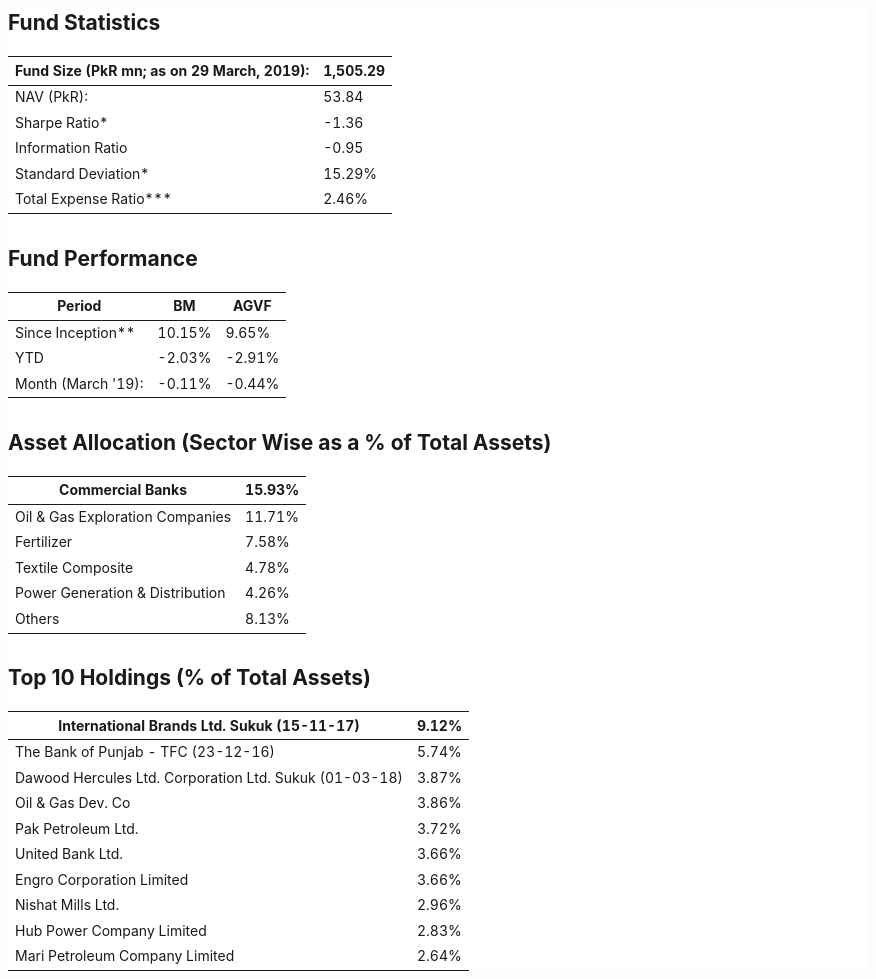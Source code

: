 ## Fund Statistics

| Fund Size (PkR mn; as on 29 March, 2019): | 1,505.29 |
| ----------------------------------------- | -------- |
| NAV (PkR):                                | 53.84    |
| Sharpe Ratio\*                            | -1.36    |
| Information Ratio                         | -0.95    |
| Standard Deviation\*                      | 15.29%   |
| Total Expense Ratio\*\*\*                 | 2.46%    |

## Fund Performance

| Period              | BM     | AGVF   |
| ------------------- | ------ | ------ |
| Since Inception\*\* | 10.15% | 9.65%  |
| YTD                 | -2.03% | -2.91% |
| Month (March '19):  | -0.11% | -0.44% |

## Asset Allocation (Sector Wise as a % of Total Assets)

| Commercial Banks                | 15.93% |
| ------------------------------- | ------ |
| Oil & Gas Exploration Companies | 11.71% |
| Fertilizer                      | 7.58%  |
| Textile Composite               | 4.78%  |
| Power Generation & Distribution | 4.26%  |
| Others                          | 8.13%  |

## Top 10 Holdings (% of Total Assets)

| International Brands Ltd. Sukuk (15-11-17)             | 9.12% |
| ------------------------------------------------------ | ----- |
| The Bank of Punjab - TFC (23-12-16)                    | 5.74% |
| Dawood Hercules Ltd. Corporation Ltd. Sukuk (01-03-18) | 3.87% |
| Oil & Gas Dev. Co                                      | 3.86% |
| Pak Petroleum Ltd.                                     | 3.72% |
| United Bank Ltd.                                       | 3.66% |
| Engro Corporation Limited                              | 3.66% |
| Nishat Mills Ltd.                                      | 2.96% |
| Hub Power Company Limited                              | 2.83% |
| Mari Petroleum Company Limited                         | 2.64% |
